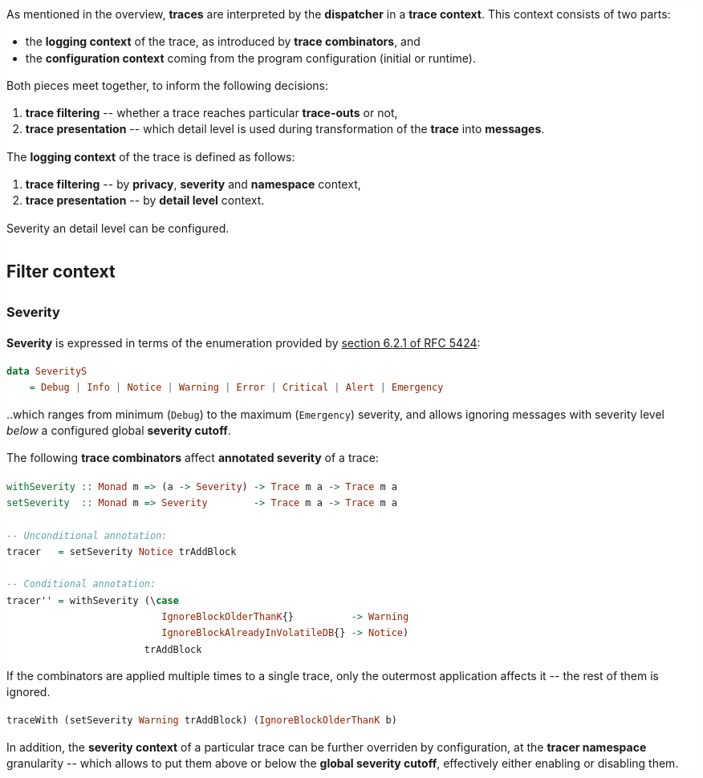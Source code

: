As mentioned in the overview, __traces__ are interpreted by the __dispatcher__ in a __trace context__.  This context consists of two parts:

* the __logging context__ of the trace, as introduced by __trace combinators__, and
* the __configuration context__ coming from the program configuration (initial or runtime).

Both pieces meet together, to inform the following decisions:

1. __trace filtering__ -- whether a trace reaches particular __trace-outs__ or not,
2. __trace presentation__ -- which detail level is used during transformation of the __trace__ into __messages__.

The __logging context__ of the trace is defined as follows:

1. __trace filtering__ -- by __privacy__, __severity__ and __namespace__ context,
2. __trace presentation__ -- by __detail level__ context.

Severity an detail level can be configured.

## Filter context
### Severity

__Severity__ is expressed in terms of the enumeration provided by [section 6.2.1 of RFC 5424](https://tools.ietf.org/html/rfc5424#section-6.2.1):

```haskell
data SeverityS
    = Debug | Info | Notice | Warning | Error | Critical | Alert | Emergency
```

..which ranges from minimum (`Debug`) to the maximum (`Emergency`) severity, and allows ignoring messages with severity level _below_ a configured global __severity cutoff__.

The following __trace combinators__ affect __annotated severity__ of a trace:

```haskell
withSeverity :: Monad m => (a -> Severity) -> Trace m a -> Trace m a
setSeverity  :: Monad m => Severity        -> Trace m a -> Trace m a

-- Unconditional annotation:
tracer   = setSeverity Notice trAddBlock

-- Conditional annotation:
tracer'' = withSeverity (\case
                           IgnoreBlockOlderThanK{}          -> Warning
                           IgnoreBlockAlreadyInVolatileDB{} -> Notice)
                        trAddBlock
```

If the combinators are applied multiple times to a single trace, only the outermost application affects it -- the rest of them is ignored.

```haskell
traceWith (setSeverity Warning trAddBlock) (IgnoreBlockOlderThanK b)
```

In addition, the __severity context__ of a particular trace can be further overriden by configuration, at the __tracer namespace__ granularity -- which allows to put them above or below the __global severity cutoff__, effectively either enabling or disabling them.
